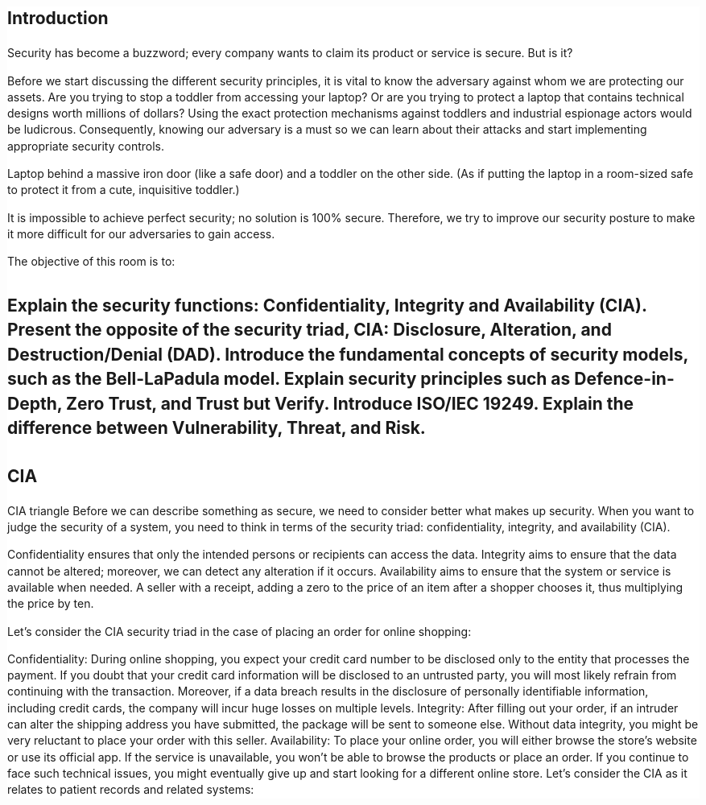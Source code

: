 ## Introduction

Security has become a buzzword; every company wants to claim its product or service is secure. But is it?

Before we start discussing the different security principles, it is vital to know the adversary against whom we are protecting our assets. Are you trying to stop a toddler from accessing your laptop? Or are you trying to protect a laptop that contains technical designs worth millions of dollars? Using the exact protection mechanisms against toddlers and industrial espionage actors would be ludicrous. Consequently, knowing our adversary is a must so we can learn about their attacks and start implementing appropriate security controls.

Laptop behind a massive iron door (like a safe door) and a toddler on the other side. (As if putting the laptop in a room-sized safe to protect it from a cute, inquisitive toddler.)

It is impossible to achieve perfect security; no solution is 100% secure. Therefore, we try to improve our security posture to make it more difficult for our adversaries to gain access.

The objective of this room is to:

Explain the security functions: Confidentiality, Integrity and Availability (CIA).
Present the opposite of the security triad, CIA: Disclosure, Alteration, and Destruction/Denial (DAD).
Introduce the fundamental concepts of security models, such as the Bell-LaPadula model.
Explain security principles such as Defence-in-Depth, Zero Trust, and Trust but Verify.
Introduce ISO/IEC 19249.
Explain the difference between Vulnerability, Threat, and Risk.
-----------------------------------------------
## CIA

CIA triangle
Before we can describe something as secure, we need to consider better what makes up security. When you want to judge the security of a system, you need to think in terms of the security triad: confidentiality, integrity, and availability (CIA).

Confidentiality ensures that only the intended persons or recipients can access the data.
Integrity aims to ensure that the data cannot be altered; moreover, we can detect any alteration if it occurs.
Availability aims to ensure that the system or service is available when needed.
A seller with a receipt, adding a zero to the price of an item after a shopper chooses it, thus multiplying the price by ten.

Let’s consider the CIA security triad in the case of placing an order for online shopping:

Confidentiality: During online shopping, you expect your credit card number to be disclosed only to the entity that processes the payment. If you doubt that your credit card information will be disclosed to an untrusted party, you will most likely refrain from continuing with the transaction. Moreover, if a data breach results in the disclosure of personally identifiable information, including credit cards, the company will incur huge losses on multiple levels.
Integrity: After filling out your order, if an intruder can alter the shipping address you have submitted, the package will be sent to someone else. Without data integrity, you might be very reluctant to place your order with this seller.
Availability: To place your online order, you will either browse the store’s website or use its official app. If the service is unavailable, you won’t be able to browse the products or place an order. If you continue to face such technical issues, you might eventually give up and start looking for a different online store.
Let’s consider the CIA as it relates to patient records and related systems:
